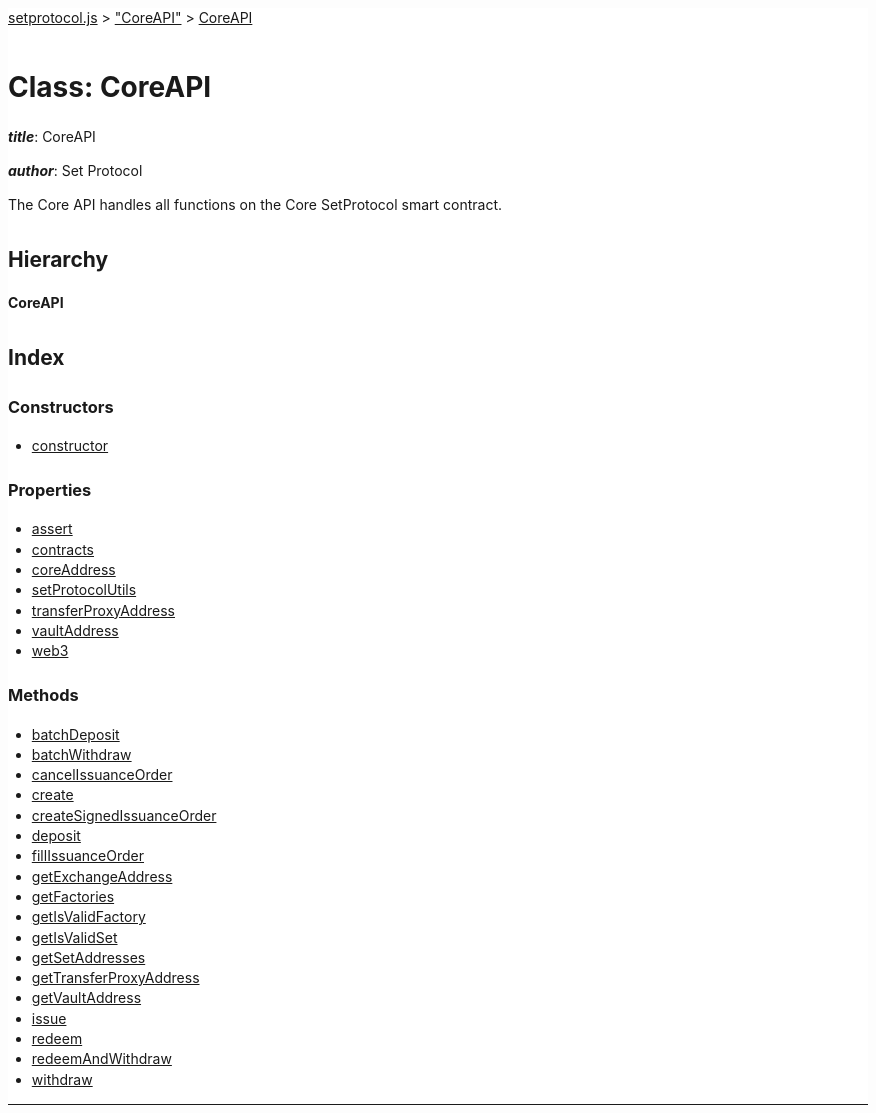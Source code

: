 [setprotocol.js](../README.md) > ["CoreAPI"](../modules/_coreapi_.md) > [CoreAPI](../classes/_coreapi_.coreapi.md)

# Class: CoreAPI

*__title__*: CoreAPI

*__author__*: Set Protocol

The Core API handles all functions on the Core SetProtocol smart contract.

## Hierarchy

**CoreAPI**

## Index

### Constructors

* [constructor](_coreapi_.coreapi.md#constructor)

### Properties

* [assert](_coreapi_.coreapi.md#assert)
* [contracts](_coreapi_.coreapi.md#contracts)
* [coreAddress](_coreapi_.coreapi.md#coreaddress)
* [setProtocolUtils](_coreapi_.coreapi.md#setprotocolutils)
* [transferProxyAddress](_coreapi_.coreapi.md#transferproxyaddress)
* [vaultAddress](_coreapi_.coreapi.md#vaultaddress)
* [web3](_coreapi_.coreapi.md#web3)

### Methods

* [batchDeposit](_coreapi_.coreapi.md#batchdeposit)
* [batchWithdraw](_coreapi_.coreapi.md#batchwithdraw)
* [cancelIssuanceOrder](_coreapi_.coreapi.md#cancelissuanceorder)
* [create](_coreapi_.coreapi.md#create)
* [createSignedIssuanceOrder](_coreapi_.coreapi.md#createsignedissuanceorder)
* [deposit](_coreapi_.coreapi.md#deposit)
* [fillIssuanceOrder](_coreapi_.coreapi.md#fillissuanceorder)
* [getExchangeAddress](_coreapi_.coreapi.md#getexchangeaddress)
* [getFactories](_coreapi_.coreapi.md#getfactories)
* [getIsValidFactory](_coreapi_.coreapi.md#getisvalidfactory)
* [getIsValidSet](_coreapi_.coreapi.md#getisvalidset)
* [getSetAddresses](_coreapi_.coreapi.md#getsetaddresses)
* [getTransferProxyAddress](_coreapi_.coreapi.md#gettransferproxyaddress)
* [getVaultAddress](_coreapi_.coreapi.md#getvaultaddress)
* [issue](_coreapi_.coreapi.md#issue)
* [redeem](_coreapi_.coreapi.md#redeem)
* [redeemAndWithdraw](_coreapi_.coreapi.md#redeemandwithdraw)
* [withdraw](_coreapi_.coreapi.md#withdraw)

---